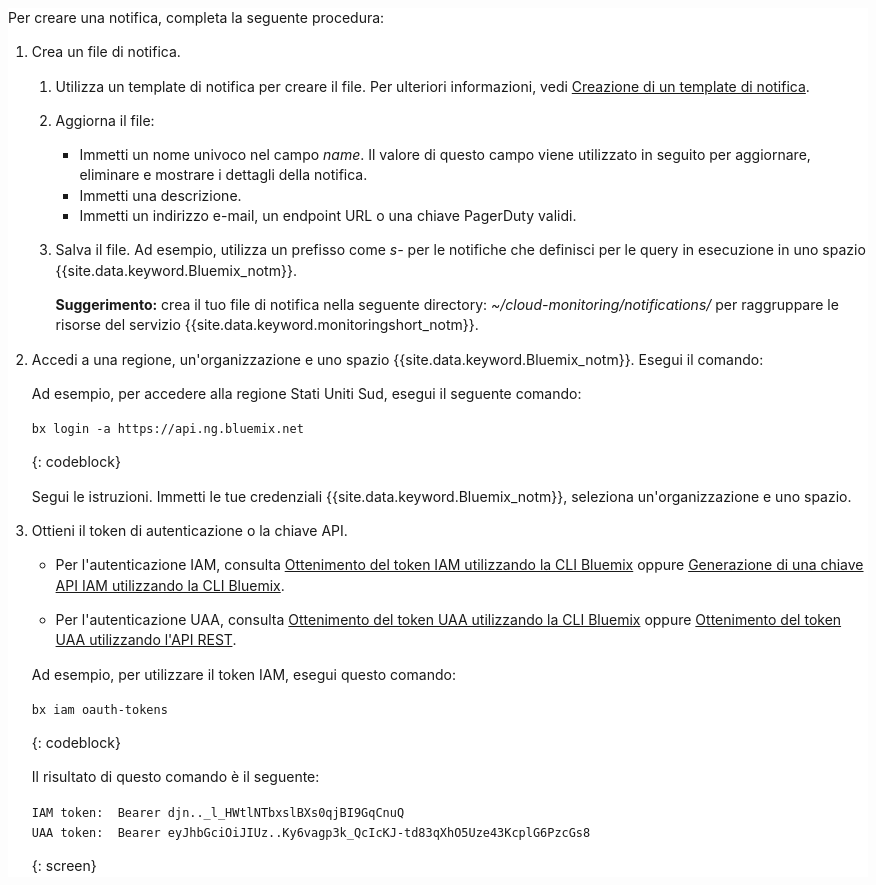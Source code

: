 Per creare una notifica, completa la seguente procedura:

1. Crea un file di notifica.

    1. Utilizza un template di notifica per creare il file. Per ulteriori informazioni, vedi [Creazione di un template di notifica](#template).
	
	2. Aggiorna il file:
	
	    * Immetti un nome univoco nel campo *name*. Il valore di questo campo viene utilizzato in seguito per aggiornare, eliminare e mostrare i dettagli della notifica.
		* Immetti una descrizione.
		* Immetti un indirizzo e-mail, un endpoint URL o una chiave PagerDuty validi.
		
	3. Salva il file. Ad esempio, utilizza un prefisso come *s-* per le notifiche che definisci per le query in esecuzione in uno spazio {{site.data.keyword.Bluemix_notm}}.
	
	    **Suggerimento:** crea il tuo file di notifica nella seguente directory: *~/cloud-monitoring/notifications/* per raggruppare le risorse del servizio {{site.data.keyword.monitoringshort_notm}}. 
	
2. Accedi a una regione, un'organizzazione e uno spazio {{site.data.keyword.Bluemix_notm}}. Esegui il comando:

    Ad esempio, per accedere alla regione Stati Uniti Sud, esegui il seguente comando:
	
	```
    bx login -a https://api.ng.bluemix.net
    ```
    {: codeblock}

    Segui le istruzioni. Immetti le tue credenziali {{site.data.keyword.Bluemix_notm}}, seleziona un'organizzazione e uno spazio.

3. Ottieni il token di autenticazione o la chiave API.

    * Per l'autenticazione IAM, consulta [Ottenimento del token IAM utilizzando la CLI Bluemix](/docs/services/cloud-monitoring/security/auth_iam.html#iam_token_cli) oppure [Generazione di una chiave API IAM utilizzando la CLI Bluemix](/docs/services/cloud-monitoring/security/auth_iam.html#iam_apikey_cli).
	
	* Per l'autenticazione UAA, consulta [Ottenimento del token UAA utilizzando la CLI Bluemix](/docs/services/cloud-monitoring/security/auth_uaa.html#uaa_cli) oppure [Ottenimento del token UAA utilizzando l'API REST](/docs/services/cloud-monitoring/security/auth_uaa.html#uaa_api).

	Ad esempio, per utilizzare il token IAM, esegui questo comando:

    ```
	bx iam oauth-tokens
	```
	{: codeblock}
	
	Il risultato di questo comando è il seguente:
	
	```
	IAM token:  Bearer djn.._l_HWtlNTbxslBXs0qjBI9GqCnuQ
    UAA token:  Bearer eyJhbGciOiJIUz..Ky6vagp3k_QcIcKJ-td83qXhO5Uze43KcplG6PzcGs8
	```
	{: screen}
	